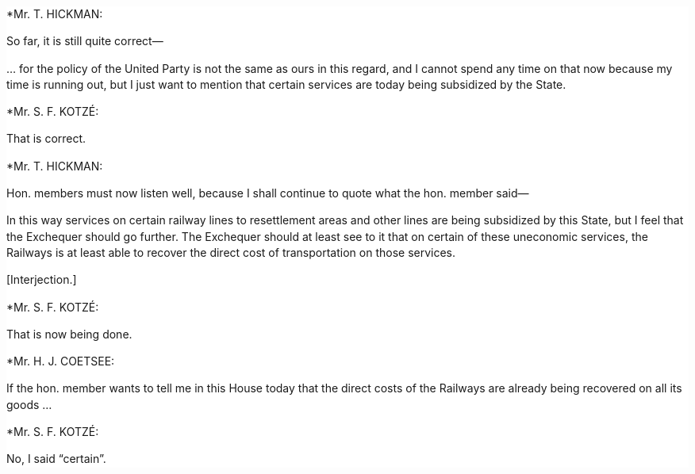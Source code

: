 </speech>

<speech by="#hickman">

<from>*Mr. <person refersTo="hansard_za">T. HICKMAN</person>:</from>

<p>So far, it is still quite correct&#x2014;</p>

<block name="quote">&#x2026; for the policy of the United Party is not the same as ours in this regard, and I cannot spend any time on that now because my time is running out, but I just want to mention that certain services are today being subsidized by the State.</block>

</speech>

<speech by="#kotz&#x00E9;">

<from>*Mr. <person refersTo="hansard_za">S. F. KOTZ&#x00C9;</person>:</from>

<p>That is correct.</p>

</speech>

<speech by="#hickman">

<from>*Mr. <person refersTo="hansard_za">T. HICKMAN</person>:</from>

<p>Hon. members must now listen well, because I shall continue to quote what the hon. member said&#x2014;</p>

<block name="quote">In this way services on certain railway lines to resettlement areas and other lines are being subsidized by this State, but I feel that the Exchequer should go further. The Exchequer should at least see to it that on certain of these uneconomic services, the Railways is at least able to recover the direct cost of transportation on those services.</block>

<p>[Interjection.]</p>

</speech>

<speech by="#kotz&#x00E9;">

<from>*Mr. <person refersTo="hansard_za">S. F. KOTZ&#x00C9;</person>:</from>

<p>That is now being done.</p>

</speech>

<speech by="#coetsee">

<from>*Mr. <person refersTo="hansard_za">H. J. COETSEE</person>:</from>

<p>If the hon. member wants to tell me in this House today that the direct costs of the Railways are already being recovered on all its goods &#x2026;</p>

</speech>

<speech by="#kotz&#x00E9;">

<from>*Mr. <person refersTo="hansard_za">S. F. KOTZ&#x00C9;</person>:</from>

<p>No, I said &#x201C;certain&#x201D;.</p>

</speech>

<speech by="#hickman">
